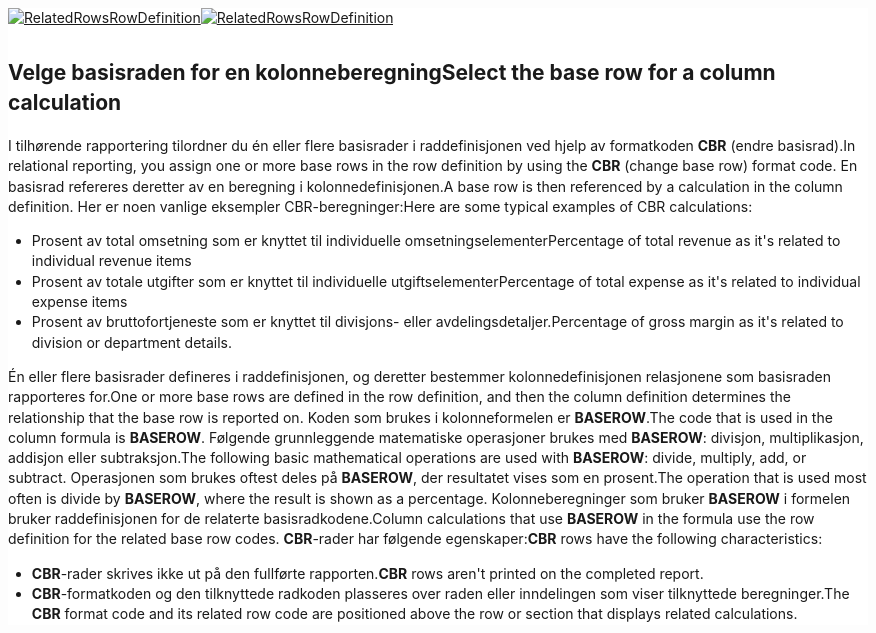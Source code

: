 <span data-ttu-id="56e9a-274">[![RelatedRowsRowDefinition](./media/relatedrowsrowdefinition-1024x144.png)](./media/relatedrowsrowdefinition.png)</span><span class="sxs-lookup"><span data-stu-id="56e9a-274">[![RelatedRowsRowDefinition](./media/relatedrowsrowdefinition-1024x144.png)](./media/relatedrowsrowdefinition.png)</span></span>

## <a name="select-the-base-row-for-a-column-calculation"></a><span data-ttu-id="56e9a-275">Velge basisraden for en kolonneberegning</span><span class="sxs-lookup"><span data-stu-id="56e9a-275">Select the base row for a column calculation</span></span>
<span data-ttu-id="56e9a-276">I tilhørende rapportering tilordner du én eller flere basisrader i raddefinisjonen ved hjelp av formatkoden **CBR** (endre basisrad).</span><span class="sxs-lookup"><span data-stu-id="56e9a-276">In relational reporting, you assign one or more base rows in the row definition by using the **CBR** (change base row) format code.</span></span> <span data-ttu-id="56e9a-277">En basisrad refereres deretter av en beregning i kolonnedefinisjonen.</span><span class="sxs-lookup"><span data-stu-id="56e9a-277">A base row is then referenced by a calculation in the column definition.</span></span> <span data-ttu-id="56e9a-278">Her er noen vanlige eksempler CBR-beregninger:</span><span class="sxs-lookup"><span data-stu-id="56e9a-278">Here are some typical examples of CBR calculations:</span></span>

- <span data-ttu-id="56e9a-279">Prosent av total omsetning som er knyttet til individuelle omsetningselementer</span><span class="sxs-lookup"><span data-stu-id="56e9a-279">Percentage of total revenue as it's related to individual revenue items</span></span>
- <span data-ttu-id="56e9a-280">Prosent av totale utgifter som er knyttet til individuelle utgiftselementer</span><span class="sxs-lookup"><span data-stu-id="56e9a-280">Percentage of total expense as it's related to individual expense items</span></span>
- <span data-ttu-id="56e9a-281">Prosent av bruttofortjeneste som er knyttet til divisjons- eller avdelingsdetaljer.</span><span class="sxs-lookup"><span data-stu-id="56e9a-281">Percentage of gross margin as it's related to division or department details.</span></span>

<span data-ttu-id="56e9a-282">Én eller flere basisrader defineres i raddefinisjonen, og deretter bestemmer kolonnedefinisjonen relasjonene som basisraden rapporteres for.</span><span class="sxs-lookup"><span data-stu-id="56e9a-282">One or more base rows are defined in the row definition, and then the column definition determines the relationship that the base row is reported on.</span></span> <span data-ttu-id="56e9a-283">Koden som brukes i kolonneformelen er **BASEROW**.</span><span class="sxs-lookup"><span data-stu-id="56e9a-283">The code that is used in the column formula is **BASEROW**.</span></span> <span data-ttu-id="56e9a-284">Følgende grunnleggende matematiske operasjoner brukes med **BASEROW**: divisjon, multiplikasjon, addisjon eller subtraksjon.</span><span class="sxs-lookup"><span data-stu-id="56e9a-284">The following basic mathematical operations are used with **BASEROW**: divide, multiply, add, or subtract.</span></span> <span data-ttu-id="56e9a-285">Operasjonen som brukes oftest deles på **BASEROW**, der resultatet vises som en prosent.</span><span class="sxs-lookup"><span data-stu-id="56e9a-285">The operation that is used most often is divide by **BASEROW**, where the result is shown as a percentage.</span></span> <span data-ttu-id="56e9a-286">Kolonneberegninger som bruker **BASEROW** i formelen bruker raddefinisjonen for de relaterte basisradkodene.</span><span class="sxs-lookup"><span data-stu-id="56e9a-286">Column calculations that use **BASEROW** in the formula use the row definition for the related base row codes.</span></span> <span data-ttu-id="56e9a-287">**CBR**-rader har følgende egenskaper:</span><span class="sxs-lookup"><span data-stu-id="56e9a-287">**CBR** rows have the following characteristics:</span></span>

- <span data-ttu-id="56e9a-288">**CBR**-rader skrives ikke ut på den fullførte rapporten.</span><span class="sxs-lookup"><span data-stu-id="56e9a-288">**CBR** rows aren't printed on the completed report.</span></span>
- <span data-ttu-id="56e9a-289">**CBR**-formatkoden og den tilknyttede radkoden plasseres over raden eller inndelingen som viser tilknyttede beregninger.</span><span class="sxs-lookup"><span data-stu-id="56e9a-289">The **CBR** format code and its related row code are positioned above the row or section that displays related calculations.</span></span>
